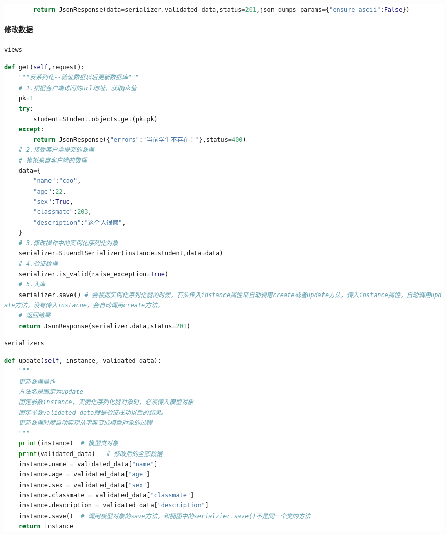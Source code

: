 ```python
        return JsonResponse(data=serializer.validated_data,status=201,json_dumps_params={"ensure_ascii":False})
```

#### 修改数据

`views`

```python
def get(self,request):
    """反系列化--验证数据以后更新数据库"""
    # 1.根据客户端访问的url地址，获取pk值
    pk=1
    try:
        student=Student.objects.get(pk=pk)
    except:
        return JsonResponse({"errors":"当前学生不存在！"},status=400)
    # 2.接受客户端提交的数据
    # 模拟来自客户端的数据
    data={
        "name":"cao",
        "age":22,
        "sex":True,
        "classmate":203,
        "description":"这个人很懒",
    }
    # 3.修改操作中的实例化序列化对象
    serializer=Stuend1Serializer(instance=student,data=data)
    # 4.验证数据
    serializer.is_valid(raise_exception=True)
    # 5.入库
    serializer.save() # 会根据实例化序列化器的时候，石头传入instance属性来自动调用create或者update方法，传入instance属性，自动调用update方法，没有传入instacne，会自动调用create方法。
    # 返回结果
    return JsonResponse(serializer.data,status=201)
```

`serializers`

```python
def update(self, instance, validated_data):
    """
    更新数据操作
    方法名是固定为update
    固定参数instance，实例化序列化器对象时，必须传入模型对象
    固定参数validated_data就是验证成功以后的结果。
    更新数据时就自动实现从字典变成模型对象的过程
    """
    print(instance)  # 模型类对象
    print(validated_data)   # 修改后的全部数据
    instance.name = validated_data["name"]
    instance.age = validated_data["age"]
    instance.sex = validated_data["sex"]
    instance.classmate = validated_data["classmate"]
    instance.description = validated_data["description"]
    instance.save()  # 调用模型对象的save方法，和视图中的serialzier.save()不是同一个类的方法
    return instance
```
